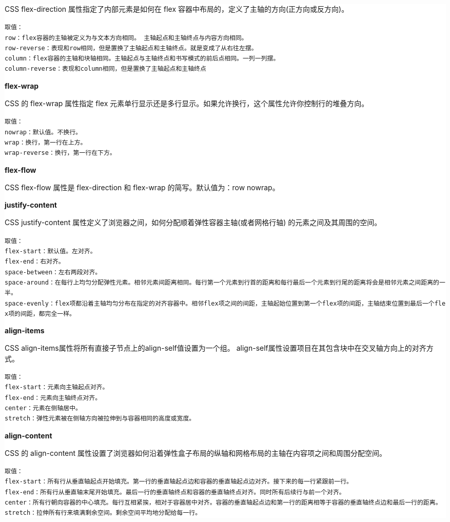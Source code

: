 CSS flex-direction 属性指定了内部元素是如何在 flex 容器中布局的，定义了主轴的方向(正方向或反方向)。

```
取值：
row：flex容器的主轴被定义为与文本方向相同。 主轴起点和主轴终点与内容方向相同。
row-reverse：表现和row相同，但是置换了主轴起点和主轴终点。就是变成了从右往左摆。
column：flex容器的主轴和块轴相同。主轴起点与主轴终点和书写模式的前后点相同。一列一列摆。
column-reverse：表现和column相同，但是置换了主轴起点和主轴终点
```

**flex-wrap**

CSS 的 flex-wrap 属性指定 flex 元素单行显示还是多行显示。如果允许换行，这个属性允许你控制行的堆叠方向。

```
取值：
nowrap：默认值。不换行。
wrap：换行，第一行在上方。
wrap-reverse：换行，第一行在下方。
```

**flex-flow**

CSS flex-flow 属性是 flex-direction 和 flex-wrap 的简写。默认值为：row nowrap。

**justify-content**

CSS justify-content 属性定义了浏览器之间，如何分配顺着弹性容器主轴(或者网格行轴) 的元素之间及其周围的空间。

```
取值：
flex-start：默认值。左对齐。
flex-end：右对齐。
space-between：左右两段对齐。
space-around：在每行上均匀分配弹性元素。相邻元素间距离相同。每行第一个元素到行首的距离和每行最后一个元素到行尾的距离将会是相邻元素之间距离的一半。
space-evenly：flex项都沿着主轴均匀分布在指定的对齐容器中。相邻flex项之间的间距，主轴起始位置到第一个flex项的间距，主轴结束位置到最后一个flex项的间距，都完全一样。
```

**align-items**

CSS align-items属性将所有直接子节点上的align-self值设置为一个组。 align-self属性设置项目在其包含块中在交叉轴方向上的对齐方式。

```
取值：
flex-start：元素向主轴起点对齐。
flex-end：元素向主轴终点对齐。
center：元素在侧轴居中。
stretch：弹性元素被在侧轴方向被拉伸到与容器相同的高度或宽度。
```

**align-content**

CSS 的 align-content 属性设置了浏览器如何沿着弹性盒子布局的纵轴和网格布局的主轴在内容项之间和周围分配空间。

```
取值：
flex-start：所有行从垂直轴起点开始填充。第一行的垂直轴起点边和容器的垂直轴起点边对齐。接下来的每一行紧跟前一行。
flex-end：所有行从垂直轴末尾开始填充。最后一行的垂直轴终点和容器的垂直轴终点对齐。同时所有后续行与前一个对齐。
center：所有行朝向容器的中心填充。每行互相紧挨，相对于容器居中对齐。容器的垂直轴起点边和第一行的距离相等于容器的垂直轴终点边和最后一行的距离。
stretch：拉伸所有行来填满剩余空间。剩余空间平均地分配给每一行。
```
